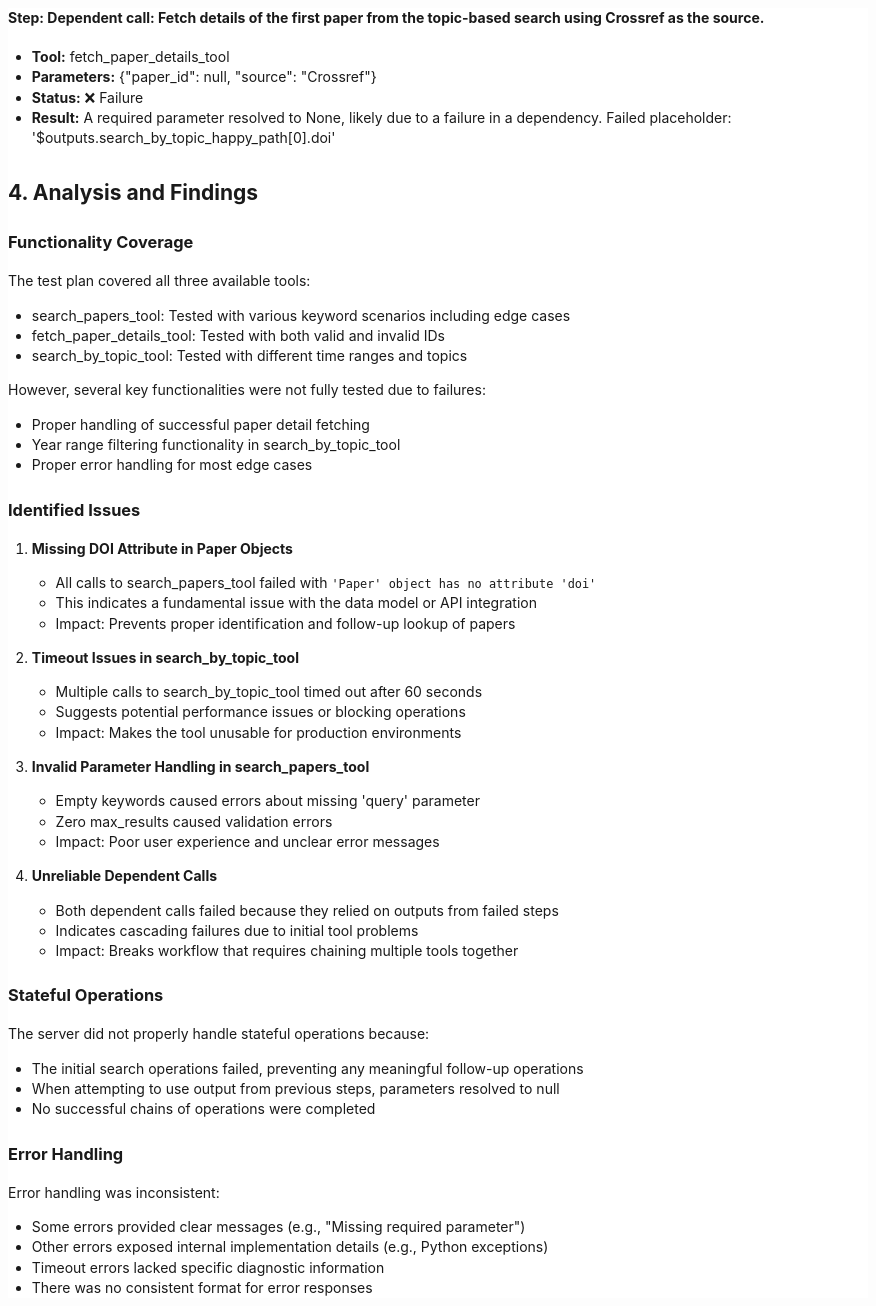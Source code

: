 #### Step: Dependent call: Fetch details of the first paper from the topic-based search using Crossref as the source.
- **Tool:** fetch_paper_details_tool
- **Parameters:** {"paper_id": null, "source": "Crossref"}
- **Status:** ❌ Failure
- **Result:** A required parameter resolved to None, likely due to a failure in a dependency. Failed placeholder: '$outputs.search_by_topic_happy_path[0].doi'

## 4. Analysis and Findings

### Functionality Coverage
The test plan covered all three available tools:
- search_papers_tool: Tested with various keyword scenarios including edge cases
- fetch_paper_details_tool: Tested with both valid and invalid IDs
- search_by_topic_tool: Tested with different time ranges and topics

However, several key functionalities were not fully tested due to failures:
- Proper handling of successful paper detail fetching
- Year range filtering functionality in search_by_topic_tool
- Proper error handling for most edge cases

### Identified Issues

1. **Missing DOI Attribute in Paper Objects**
   - All calls to search_papers_tool failed with `'Paper' object has no attribute 'doi'`
   - This indicates a fundamental issue with the data model or API integration
   - Impact: Prevents proper identification and follow-up lookup of papers

2. **Timeout Issues in search_by_topic_tool**
   - Multiple calls to search_by_topic_tool timed out after 60 seconds
   - Suggests potential performance issues or blocking operations
   - Impact: Makes the tool unusable for production environments

3. **Invalid Parameter Handling in search_papers_tool**
   - Empty keywords caused errors about missing 'query' parameter
   - Zero max_results caused validation errors
   - Impact: Poor user experience and unclear error messages

4. **Unreliable Dependent Calls**
   - Both dependent calls failed because they relied on outputs from failed steps
   - Indicates cascading failures due to initial tool problems
   - Impact: Breaks workflow that requires chaining multiple tools together

### Stateful Operations
The server did not properly handle stateful operations because:
- The initial search operations failed, preventing any meaningful follow-up operations
- When attempting to use output from previous steps, parameters resolved to null
- No successful chains of operations were completed

### Error Handling
Error handling was inconsistent:
- Some errors provided clear messages (e.g., "Missing required parameter")
- Other errors exposed internal implementation details (e.g., Python exceptions)
- Timeout errors lacked specific diagnostic information
- There was no consistent format for error responses
